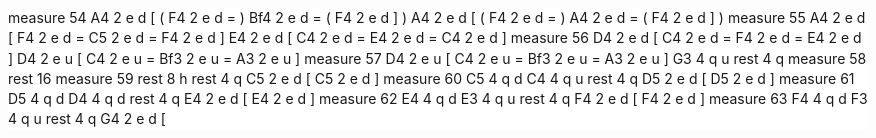 measure 54
A4     2        e     d  [      (
F4     2        e     d  =      )
Bf4    2        e     d  =      (
F4     2        e     d  ]      )
A4     2        e     d  [      (
F4     2        e     d  =      )
A4     2        e     d  =      (
F4     2        e     d  ]      )
measure 55
A4     2        e     d  [
F4     2        e     d  =
C5     2        e     d  =
F4     2        e     d  ]
E4     2        e     d  [
C4     2        e     d  =
E4     2        e     d  =
C4     2        e     d  ]
measure 56
D4     2        e     d  [
C4     2        e     d  =
F4     2        e     d  =
E4     2        e     d  ]
D4     2        e     u  [
C4     2        e     u  =
Bf3    2        e     u  =
A3     2        e     u  ]
measure 57
D4     2        e     u  [
C4     2        e     u  =
Bf3    2        e     u  =
A3     2        e     u  ]
G3     4        q     u
rest   4        q
measure 58
rest  16
measure 59
rest   8        h
rest   4        q
C5     2        e     d  [
C5     2        e     d  ]
measure 60
C5     4        q     d
C4     4        q     u
rest   4        q
D5     2        e     d  [
D5     2        e     d  ]
measure 61
D5     4        q     d
D4     4        q     d
rest   4        q
E4     2        e     d  [
E4     2        e     d  ]
measure 62
E4     4        q     d
E3     4        q     u
rest   4        q
F4     2        e     d  [
F4     2        e     d  ]
measure 63
F4     4        q     d
F3     4        q     u
rest   4        q
G4     2        e     d  [